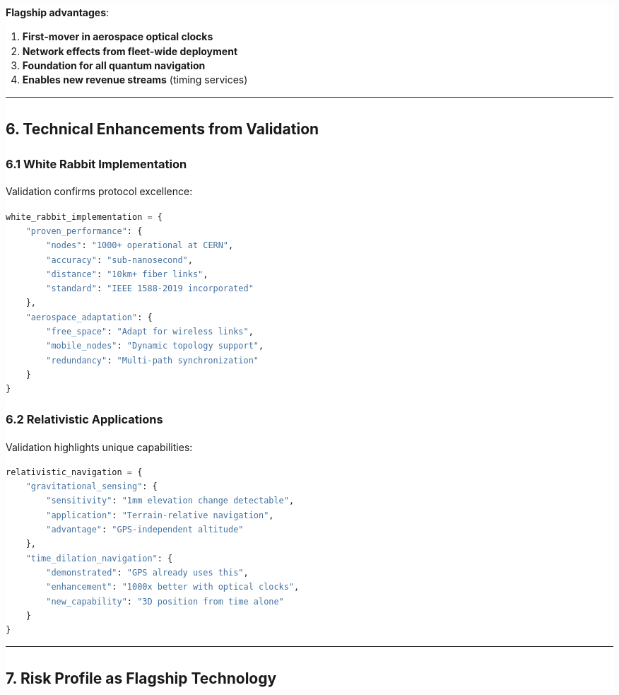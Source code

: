 **Flagship advantages**:
1. **First-mover in aerospace optical clocks**
2. **Network effects from fleet-wide deployment**
3. **Foundation for all quantum navigation**
4. **Enables new revenue streams** (timing services)

---

## 6. Technical Enhancements from Validation

### 6.1 White Rabbit Implementation

Validation confirms protocol excellence:

```python
white_rabbit_implementation = {
    "proven_performance": {
        "nodes": "1000+ operational at CERN",
        "accuracy": "sub-nanosecond",
        "distance": "10km+ fiber links",
        "standard": "IEEE 1588-2019 incorporated"
    },
    "aerospace_adaptation": {
        "free_space": "Adapt for wireless links",
        "mobile_nodes": "Dynamic topology support",
        "redundancy": "Multi-path synchronization"
    }
}
```

### 6.2 Relativistic Applications

Validation highlights unique capabilities:

```python
relativistic_navigation = {
    "gravitational_sensing": {
        "sensitivity": "1mm elevation change detectable",
        "application": "Terrain-relative navigation",
        "advantage": "GPS-independent altitude"
    },
    "time_dilation_navigation": {
        "demonstrated": "GPS already uses this",
        "enhancement": "1000x better with optical clocks",
        "new_capability": "3D position from time alone"
    }
}
```

---

## 7. Risk Profile as Flagship Technology
